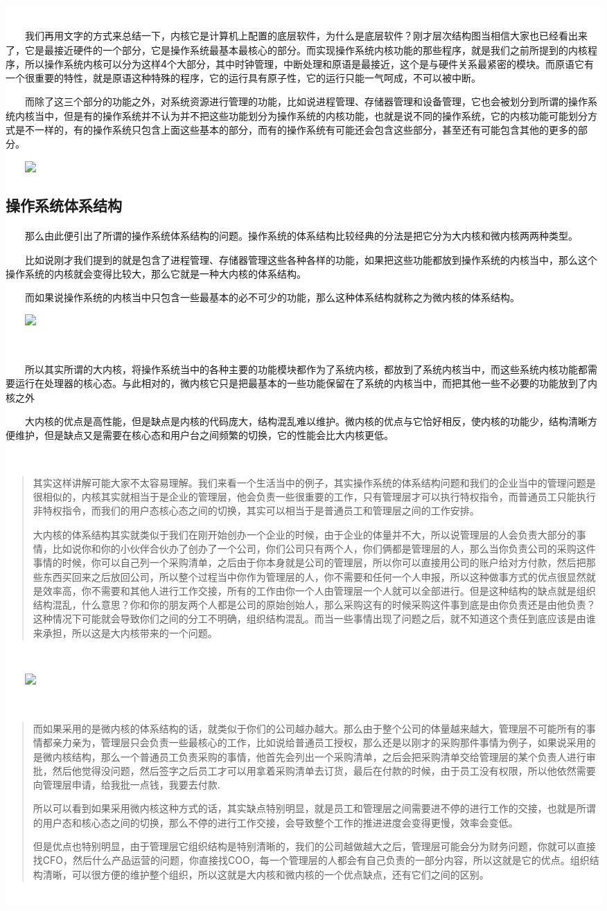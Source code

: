 　　‍

　　我们再用文字的方式来总结一下，内核它是计算机上配置的底层软件，为什么是底层软件？刚才层次结构图当相信大家也已经看出来了，它是最接近硬件的一个部分，它是操作系统最基本最核心的部分。而实现操作系统内核功能的那些程序，就是我们之前所提到的内核程序，所以操作系统内核可以分为这样4个大部分，其中时钟管理，中断处理和原语是最接近，这个是与硬件关系最紧密的模块。而原语它有一个很重要的特性，就是原语这种特殊的程序，它的运行具有原子性，它的运行只能一气呵成，不可以被中断。

　　而除了这三个部分的功能之外，对系统资源进行管理的功能，比如说进程管理、存储器管理和设备管理，它也会被划分到所谓的操作系统内核当中，但是有的操作系统并不认为并不把这些功能划分为操作系统的内核功能，也就是说不同的操作系统，它的内核功能可能划分方式是不一样的，有的操作系统只包含上面这些基本的部分，而有的操作系统有可能还会包含这些部分，甚至还有可能包含其他的更多的部分。

　　![](https://image.peterjxl.com/blog/image-20221004120012-an87dzo.png)

## 操作系统体系结构

　　那么由此便引出了所谓的操作系统体系结构的问题。操作系统的体系结构比较经典的分法是把它分为大内核和微内核两两种类型。

　　比如说刚才我们提到的就是包含了进程管理、存储器管理这些各种各样的功能，如果把这些功能都放到操作系统的内核当中，那么这个操作系统的内核就会变得比较大，那么它就是一种大内核的体系结构。

　　而如果说操作系统的内核当中只包含一些最基本的必不可少的功能，那么这种体系结构就称之为微内核的体系结构。

　　![](https://image.peterjxl.com/blog/image-20221004120106-lca78di.png)

　　‍

　　所以其实所谓的大内核，将操作系统当中的各种主要的功能模块都作为了系统内核，都放到了系统内核当中，而这些系统内核功能都需要运行在处理器的核心态。与此相对的，微内核它只是把最基本的一些功能保留在了系统的内核当中，而把其他一些不必要的功能放到了内核之外

　　大内核的优点是高性能，但是缺点是内核的代码庞大，结构混乱难以维护。微内核的优点与它恰好相反，使内核的功能少，结构清晰方便维护，但是缺点又是需要在核心态和用户台之间频繁的切换，它的性能会比大内核更低。

　　‍

> 其实这样讲解可能大家不太容易理解。我们来看一个生活当中的例子，其实操作系统的体系结构问题和我们的企业当中的管理问题是很相似的，内核其实就相当于是企业的管理层，他会负责一些很重要的工作，只有管理层才可以执行特权指令，而普通员工只能执行非特权指令，而我们的用户态核心态之间的切换，其实可以相当于是普通员工和管理层之间的工作安排。
>
> 大内核的体系结构其实就类似于我们在刚开始创办一个企业的时候，由于企业的体量并不大，所以说管理层的人会负责大部分的事情，比如说你和你的小伙伴合伙办了创办了一个公司，你们公司只有两个人，你们俩都是管理层的人，那么当你负责公司的采购这件事情的时候，你可以自己列一个采购清单，之后由于你本身就是公司的管理层，所以你可以直接用公司的账户给对方付款，然后把那些东西买回来之后放回公司，所以整个过程当中你作为管理层的人，你不需要和任何一个人申报，所以这种做事方式的优点很显然就是效率高，你不需要和其他人进行工作交接，所有的工作由你一个人由管理层一个人就可以全部进行。但是这种结构的缺点就是组织结构混乱，什么意思？你和你的朋友两个人都是公司的原始创始人，那么采购这有的时候采购这件事到底是由你负责还是由他负责？这种情况下可能就会导致你们之间的分工不明确，组织结构混乱。而当一些事情出现了问题之后，就不知道这个责任到底应该是由谁来承担，所以这是大内核带来的一个问题。

　　‍

　　![](https://image.peterjxl.com/blog/image-20221004174248-yxbzo0t.png)

　　‍

> 而如果采用的是微内核的体系结构的话，就类似于你们的公司越办越大。那么由于整个公司的体量越来越大，管理层不可能所有的事情都亲力亲为，管理层只会负责一些最核心的工作，比如说给普通员工授权，那么还是以刚才的采购那件事情为例子，如果说采用的是微内核结构，那么一个普通员工负责采购的事情，他首先会列出一个采购清单，之后会把采购清单交给管理层的某个负责人进行审批，然后他觉得没问题，然后签字之后员工才可以用拿着采购清单去订货，最后在付款的时候，由于员工没有权限，所以他依然需要向管理层申请，给我批一点钱，我要去付款.
>
> 所以可以看到如果采用微内核这种方式的话，其实缺点特别明显，就是员工和管理层之间需要进不停的进行工作的交接，也就是所谓的用户态和核心态之间的切换，那么不停的进行工作交接，会导致整个工作的推进进度会变得更慢，效率会变低。
>
> 但是优点也特别明显，由于管理层它组织结构是特别清晰的，我们的公司越做越大之后，管理层可能会分为财务问题，你就可以直接找CFO，然后什么产品运营的问题，你直接找COO，每一个管理层的人都会有自己负责的一部分内容，所以这就是它的优点。组织结构清晰，可以很方便的维护整个组织，所以这就是大内核和微内核的一个优点缺点，还有它们之间的区别。

　　‍

